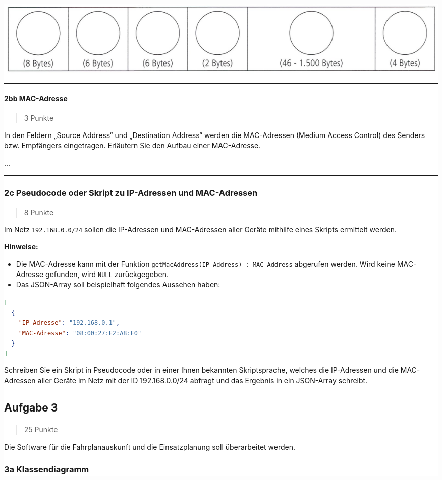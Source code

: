 ![Felder](./2024-01-bytes.png)

---

#### 2bb MAC-Adresse

>3 Punkte

In den Feldern „Source Address“ und „Destination Address“ werden die MAC-Adressen (Medium Access Control) des Senders bzw. Empfängers eingetragen. Erläutern Sie den Aufbau einer MAC-Adresse.

...

---

### 2c Pseudocode oder Skript zu IP-Adressen und MAC-Adressen

>8 Punkte

Im Netz `192.168.0.0/24` sollen die IP-Adressen und MAC-Adressen aller Geräte mithilfe eines Skripts ermittelt werden.  

**Hinweise:**

- Die MAC-Adresse kann mit der Funktion `getMacAddress(IP-Address) : MAC-Address` abgerufen werden. Wird keine MAC-Adresse gefunden, wird `NULL` zurückgegeben.
- Das JSON-Array soll beispielhaft folgendes Aussehen haben:

```json
[
  {
    "IP-Adresse": "192.168.0.1",
    "MAC-Adresse": "08:00:27:E2:A8:F0"
  }
]
```

Schreiben Sie ein Skript in Pseudocode oder in einer Ihnen bekannten Skriptsprache, welches die IP-Adressen und die MAC-Adressen aller Geräte im Netz mit der ID 192.168.0.0/24 abfragt und das Ergebnis in ein JSON-Array schreibt.

## Aufgabe 3

>25 Punkte

Die Software für die Fahrplanauskunft und die Einsatzplanung soll überarbeitet werden.

### 3a Klassendiagramm

